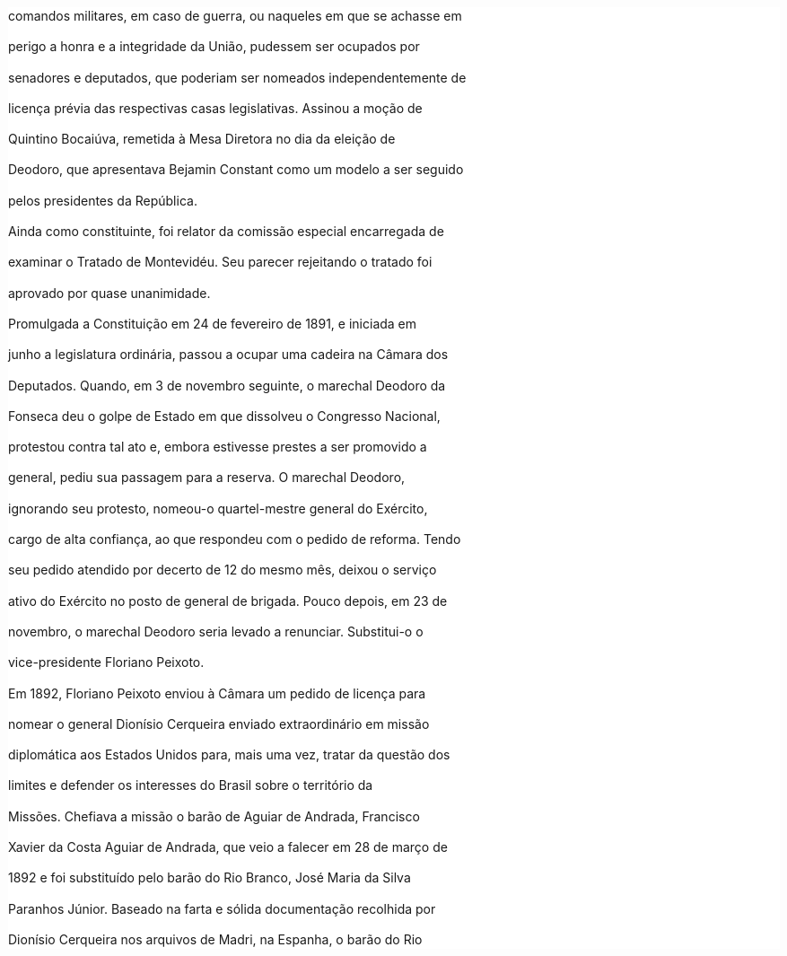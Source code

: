 comandos militares, em caso de guerra, ou naqueles em que se achasse em

perigo a honra e a integridade da União, pudessem ser ocupados por

senadores e deputados, que poderiam ser nomeados independentemente de

licença prévia das respectivas casas legislativas. Assinou a moção de

Quintino Bocaiúva, remetida à Mesa Diretora no dia da eleição de

Deodoro, que apresentava Bejamin Constant como um modelo a ser seguido

pelos presidentes da República.



Ainda como constituinte, foi relator da comissão especial encarregada de

examinar o Tratado de Montevidéu. Seu parecer rejeitando o tratado foi

aprovado por quase unanimidade.



Promulgada a Constituição em 24 de fevereiro de 1891, e iniciada em

junho a legislatura ordinária, passou a ocupar uma cadeira na Câmara dos

Deputados. Quando, em 3 de novembro seguinte, o marechal Deodoro da

Fonseca deu o golpe de Estado em que dissolveu o Congresso Nacional,

protestou contra tal ato e, embora estivesse prestes a ser promovido a

general, pediu sua passagem para a reserva. O marechal Deodoro,

ignorando seu protesto, nomeou-o quartel-mestre general do Exército,

cargo de alta confiança, ao que respondeu com o pedido de reforma. Tendo

seu pedido atendido por decerto de 12 do mesmo mês, deixou o serviço

ativo do Exército no posto de general de brigada. Pouco depois, em 23 de

novembro, o marechal Deodoro seria levado a renunciar. Substitui-o o

vice-presidente Floriano Peixoto.



Em 1892, Floriano Peixoto enviou à Câmara um pedido de licença para

nomear o general Dionísio Cerqueira enviado extraordinário em missão

diplomática aos Estados Unidos para, mais uma vez, tratar da questão dos

limites e defender os interesses do Brasil sobre o território da

Missões. Chefiava a missão o barão de Aguiar de Andrada, Francisco

Xavier da Costa Aguiar de Andrada, que veio a falecer em 28 de março de

1892 e foi substituído pelo barão do Rio Branco, José Maria da Silva

Paranhos Júnior. Baseado na farta e sólida documentação recolhida por

Dionísio Cerqueira nos arquivos de Madri, na Espanha, o barão do Rio
